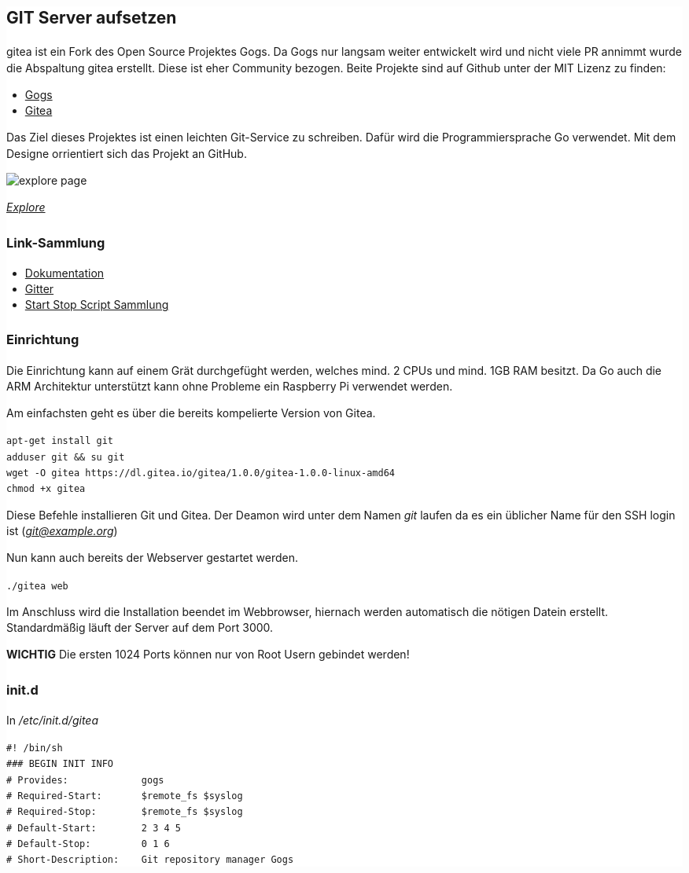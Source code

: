 ## GIT Server aufsetzen

gitea ist ein Fork des Open Source Projektes Gogs. Da Gogs nur langsam weiter entwickelt wird und nicht viele PR annimmt wurde die Abspaltung gitea erstellt. Diese ist eher Community bezogen. Beite Projekte sind auf Github unter der MIT Lizenz zu finden:
- [Gogs](https://github.com/gogits/gogs)
- [Gitea](https://github.com/go-gitea/gitea)

Das Ziel dieses Projektes ist einen leichten Git-Service zu schreiben. Dafür wird die Programmiersprache Go verwendet. Mit dem Designe orrientiert sich das Projekt an GitHub.

<img src="https://github.com/mc8051/anleitungen/raw/master/git/gutea_gogs/screenshots/explore.png" alt="explore page" style="width: 50%;"/>  

*[Explore](https://try.gitea.io/)*

### Link-Sammlung
- [Dokumentation](https://docs.gitea.io/en-us/)
- [Gitter](https://gitter.im/go-gitea/gitea/)
- [Start Stop Script Sammlung](https://github.com/go-gitea/gitea/tree/master/scripts)

### Einrichtung
Die Einrichtung kann auf einem Grät durchgefüght werden, welches mind. 2 CPUs und mind. 1GB RAM besitzt. Da Go auch die ARM Architektur unterstützt kann ohne Probleme ein Raspberry Pi verwendet werden.

Am einfachsten geht es über die bereits kompelierte Version von Gitea.

    apt-get install git
    adduser git && su git
    wget -O gitea https://dl.gitea.io/gitea/1.0.0/gitea-1.0.0-linux-amd64
    chmod +x gitea

Diese Befehle installieren Git und Gitea. Der Deamon wird unter dem Namen *git* laufen da es ein üblicher Name für den SSH login ist (*git@example.org*) 

Nun kann auch bereits der Webserver gestartet werden.

    ./gitea web

Im Anschluss wird die Installation beendet im Webbrowser, hiernach werden automatisch die nötigen Datein erstellt.  
Standardmäßig läuft der Server auf dem Port 3000.

**WICHTIG** Die ersten 1024 Ports können nur von Root Usern gebindet werden!

### init.d
In */etc/init.d/gitea*

    #! /bin/sh 
    ### BEGIN INIT INFO 
    # Provides:             gogs 
    # Required-Start:       $remote_fs $syslog 
    # Required-Stop:        $remote_fs $syslog 
    # Default-Start:        2 3 4 5 
    # Default-Stop:         0 1 6 
    # Short-Description:    Git repository manager Gogs